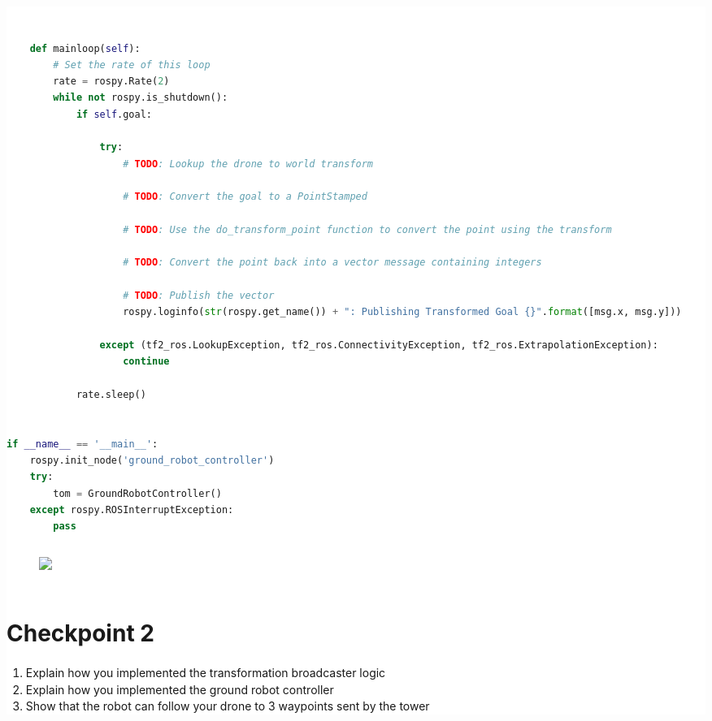 ```python


    def mainloop(self):
        # Set the rate of this loop
        rate = rospy.Rate(2)
        while not rospy.is_shutdown():
            if self.goal:

                try:
                    # TODO: Lookup the drone to world transform

                    # TODO: Convert the goal to a PointStamped

                    # TODO: Use the do_transform_point function to convert the point using the transform

                    # TODO: Convert the point back into a vector message containing integers

                    # TODO: Publish the vector
                    rospy.loginfo(str(rospy.get_name()) + ": Publishing Transformed Goal {}".format([msg.x, msg.y]))

                except (tf2_ros.LookupException, tf2_ros.ConnectivityException, tf2_ros.ExtrapolationException):
                    continue

            rate.sleep()


if __name__ == '__main__':
    rospy.init_node('ground_robot_controller')
    try:
        tom = GroundRobotController()
    except rospy.ROSInterruptException:
        pass
```



<div class="columns is-centered">
    <div class="column is-centered is-6">
        <figure class="image">
        <img src="../images/lab8/wobble.gif">
        </figure>
    </div>
</div>

# Checkpoint 2
1. Explain how you implemented the transformation broadcaster logic
2. Explain how you implemented the ground robot controller   
3. Show that the robot can follow your drone to 3 waypoints sent by the tower
